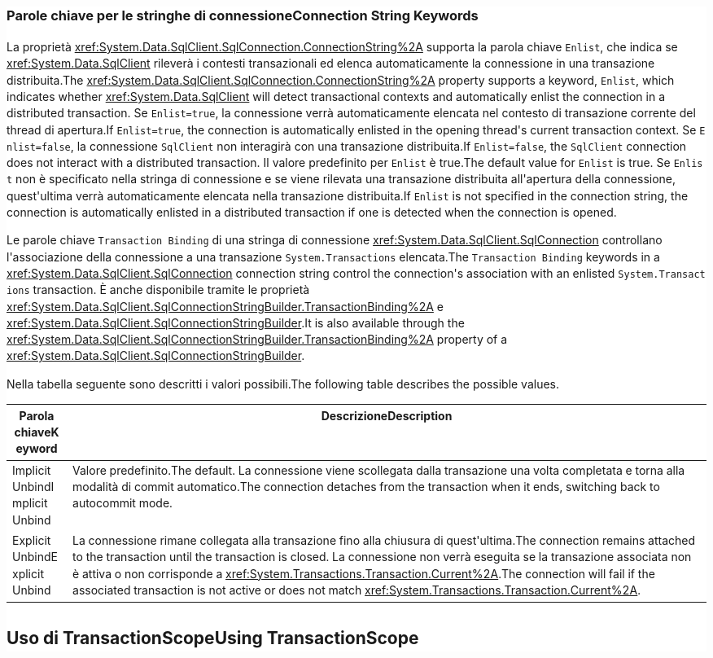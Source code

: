 ### <a name="connection-string-keywords"></a><span data-ttu-id="85965-121">Parole chiave per le stringhe di connessione</span><span class="sxs-lookup"><span data-stu-id="85965-121">Connection String Keywords</span></span>  
 <span data-ttu-id="85965-122">La proprietà <xref:System.Data.SqlClient.SqlConnection.ConnectionString%2A> supporta la parola chiave `Enlist`, che indica se <xref:System.Data.SqlClient> rileverà i contesti transazionali ed elenca automaticamente la connessione in una transazione distribuita.</span><span class="sxs-lookup"><span data-stu-id="85965-122">The <xref:System.Data.SqlClient.SqlConnection.ConnectionString%2A> property supports a keyword, `Enlist`, which indicates whether <xref:System.Data.SqlClient> will detect transactional contexts and automatically enlist the connection in a distributed transaction.</span></span> <span data-ttu-id="85965-123">Se `Enlist=true`, la connessione verrà automaticamente elencata nel contesto di transazione corrente del thread di apertura.</span><span class="sxs-lookup"><span data-stu-id="85965-123">If `Enlist=true`, the connection is automatically enlisted in the opening thread's current transaction context.</span></span> <span data-ttu-id="85965-124">Se `Enlist=false`, la connessione `SqlClient` non interagirà con una transazione distribuita.</span><span class="sxs-lookup"><span data-stu-id="85965-124">If `Enlist=false`, the `SqlClient` connection does not interact with a distributed transaction.</span></span> <span data-ttu-id="85965-125">Il valore predefinito per `Enlist` è true.</span><span class="sxs-lookup"><span data-stu-id="85965-125">The default value for `Enlist` is true.</span></span> <span data-ttu-id="85965-126">Se `Enlist` non è specificato nella stringa di connessione e se viene rilevata una transazione distribuita all'apertura della connessione, quest'ultima verrà automaticamente elencata nella transazione distribuita.</span><span class="sxs-lookup"><span data-stu-id="85965-126">If `Enlist` is not specified in the connection string, the connection is automatically enlisted in a distributed transaction if one is detected when the connection is opened.</span></span>  
  
 <span data-ttu-id="85965-127">Le parole chiave `Transaction Binding` di una stringa di connessione <xref:System.Data.SqlClient.SqlConnection> controllano l'associazione della connessione a una transazione `System.Transactions` elencata.</span><span class="sxs-lookup"><span data-stu-id="85965-127">The `Transaction Binding` keywords in a <xref:System.Data.SqlClient.SqlConnection> connection string control the connection's association with an enlisted `System.Transactions` transaction.</span></span> <span data-ttu-id="85965-128">È anche disponibile tramite le proprietà <xref:System.Data.SqlClient.SqlConnectionStringBuilder.TransactionBinding%2A> e <xref:System.Data.SqlClient.SqlConnectionStringBuilder>.</span><span class="sxs-lookup"><span data-stu-id="85965-128">It is also available through the <xref:System.Data.SqlClient.SqlConnectionStringBuilder.TransactionBinding%2A> property of a <xref:System.Data.SqlClient.SqlConnectionStringBuilder>.</span></span>  
  
 <span data-ttu-id="85965-129">Nella tabella seguente sono descritti i valori possibili.</span><span class="sxs-lookup"><span data-stu-id="85965-129">The following table describes the possible values.</span></span>  
  
|<span data-ttu-id="85965-130">Parola chiave</span><span class="sxs-lookup"><span data-stu-id="85965-130">Keyword</span></span>|<span data-ttu-id="85965-131">Descrizione</span><span class="sxs-lookup"><span data-stu-id="85965-131">Description</span></span>|  
|-------------|-----------------|  
|<span data-ttu-id="85965-132">Implicit Unbind</span><span class="sxs-lookup"><span data-stu-id="85965-132">Implicit Unbind</span></span>|<span data-ttu-id="85965-133">Valore predefinito.</span><span class="sxs-lookup"><span data-stu-id="85965-133">The default.</span></span> <span data-ttu-id="85965-134">La connessione viene scollegata dalla transazione una volta completata e torna alla modalità di commit automatico.</span><span class="sxs-lookup"><span data-stu-id="85965-134">The connection detaches from the transaction when it ends, switching back to autocommit mode.</span></span>|  
|<span data-ttu-id="85965-135">Explicit Unbind</span><span class="sxs-lookup"><span data-stu-id="85965-135">Explicit Unbind</span></span>|<span data-ttu-id="85965-136">La connessione rimane collegata alla transazione fino alla chiusura di quest'ultima.</span><span class="sxs-lookup"><span data-stu-id="85965-136">The connection remains attached to the transaction until the transaction is closed.</span></span> <span data-ttu-id="85965-137">La connessione non verrà eseguita se la transazione associata non è attiva o non corrisponde a <xref:System.Transactions.Transaction.Current%2A>.</span><span class="sxs-lookup"><span data-stu-id="85965-137">The connection will fail if the associated transaction is not active or does not match <xref:System.Transactions.Transaction.Current%2A>.</span></span>|  
  
## <a name="using-transactionscope"></a><span data-ttu-id="85965-138">Uso di TransactionScope</span><span class="sxs-lookup"><span data-stu-id="85965-138">Using TransactionScope</span></span>  